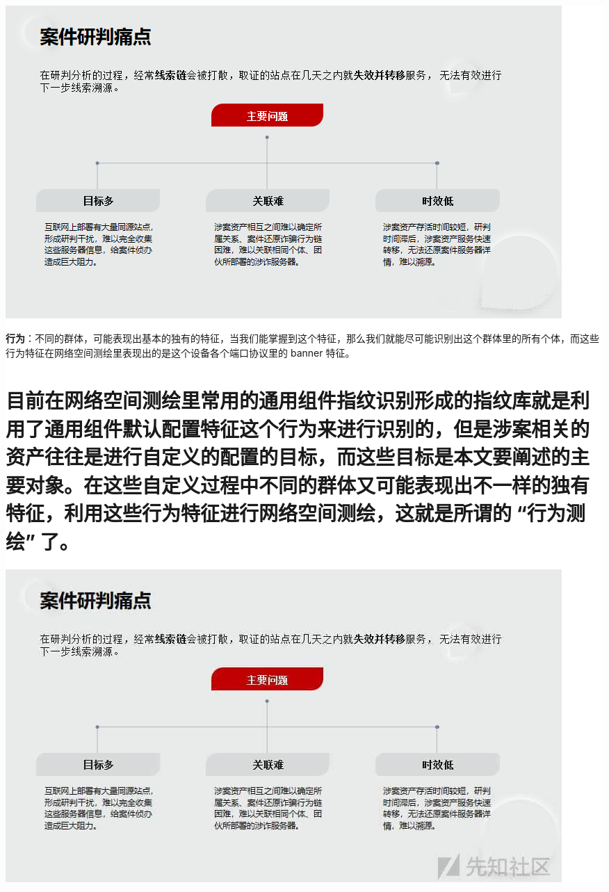 [![](assets/1710898909-b509a5b9a3eec6cd37205d864f822fd2.jpg)](https://xzfile.aliyuncs.com/media/upload/picture/20240311203949-7342284e-dfa4-1.jpg)

**行为**：不同的群体，可能表现出基本的独有的特征，当我们能掌握到这个特征，那么我们就能尽可能识别出这个群体里的所有个体，而这些行为特征在网络空间测绘里表现出的是这个设备各个端口协议里的 banner 特征。

目前在网络空间测绘里常用的通用组件指纹识别形成的指纹库就是利用了通用组件默认配置特征这个**行为**来进行识别的，但是涉案相关的资产往往是进行自定义的配置的目标，而这些目标是本文要阐述的主要对象。在这些自定义过程中不同的群体又可能表现出不一样的独有特征，利用这些行为特征进行网络空间测绘，这就是所谓的 “**行为测绘**” 了。
=======
[![](assets/1710299894-b509a5b9a3eec6cd37205d864f822fd2.jpg)](https://xzfile.aliyuncs.com/media/upload/picture/20240311203949-7342284e-dfa4-1.jpg)
